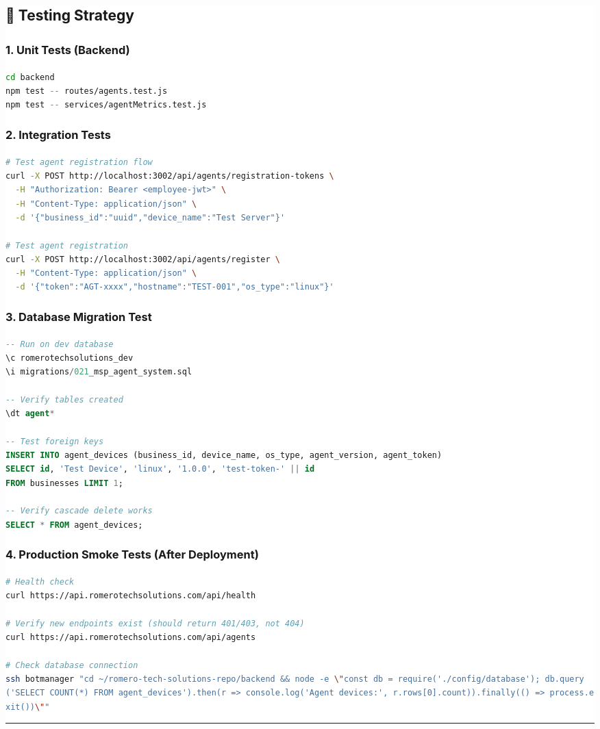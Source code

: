 
## 🧪 Testing Strategy

### 1. Unit Tests (Backend)
```bash
cd backend
npm test -- routes/agents.test.js
npm test -- services/agentMetrics.test.js
```

### 2. Integration Tests
```bash
# Test agent registration flow
curl -X POST http://localhost:3002/api/agents/registration-tokens \
  -H "Authorization: Bearer <employee-jwt>" \
  -H "Content-Type: application/json" \
  -d '{"business_id":"uuid","device_name":"Test Server"}'

# Test agent registration
curl -X POST http://localhost:3002/api/agents/register \
  -H "Content-Type: application/json" \
  -d '{"token":"AGT-xxxx","hostname":"TEST-001","os_type":"linux"}'
```

### 3. Database Migration Test
```sql
-- Run on dev database
\c romerotechsolutions_dev
\i migrations/021_msp_agent_system.sql

-- Verify tables created
\dt agent*

-- Test foreign keys
INSERT INTO agent_devices (business_id, device_name, os_type, agent_version, agent_token)
SELECT id, 'Test Device', 'linux', '1.0.0', 'test-token-' || id
FROM businesses LIMIT 1;

-- Verify cascade delete works
SELECT * FROM agent_devices;
```

### 4. Production Smoke Tests (After Deployment)
```bash
# Health check
curl https://api.romerotechsolutions.com/api/health

# Verify new endpoints exist (should return 401/403, not 404)
curl https://api.romerotechsolutions.com/api/agents

# Check database connection
ssh botmanager "cd ~/romero-tech-solutions-repo/backend && node -e \"const db = require('./config/database'); db.query('SELECT COUNT(*) FROM agent_devices').then(r => console.log('Agent devices:', r.rows[0].count)).finally(() => process.exit())\""
```

---